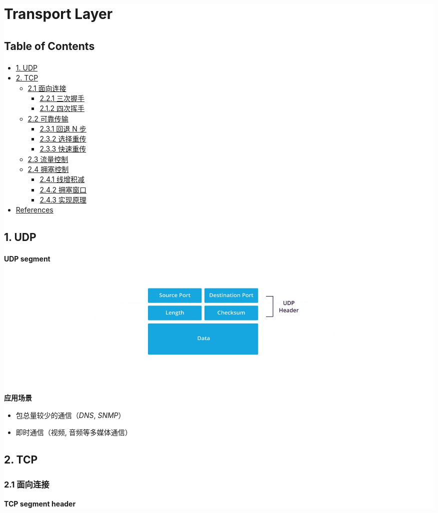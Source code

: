 # Transport Layer

Table of Contents
-----------------

- [1. UDP](#1-udp)
- [2. TCP](#2-tcp)
	- [2.1 面向连接](#21-面向连接)
		- [2.2.1 三次握手](#221-三次握手)
		- [2.1.2 四次挥手](#212-四次挥手)
	- [2.2 可靠传输](#22-可靠传输)
		- [2.3.1 回退 N 步](#231-回退-n-步)
		- [2.3.2 选择重传](#232-选择重传)
		- [2.3.3 快速重传](#233-快速重传)
	- [2.3 流量控制](#23-流量控制)
	- [2.4 拥塞控制](#24-拥塞控制)
		- [2.4.1 线增积减](#241-线增积减)
		- [2.4.2 拥塞窗口](#242-拥塞窗口)
		- [2.4.3 实现原理](#243-实现原理)
- [References](#references)

## 1. UDP

**UDP segment**

<div align="center"> <img src="./pics/udp-segment.jpeg" width="65%"/> </div><br>



**应用场景**

- 包总量较少的通信（*DNS*, *SNMP*）

- 即时通信（视频, 音频等多媒体通信）

  

## 2. TCP
### 2.1 面向连接
**TCP segment header**
